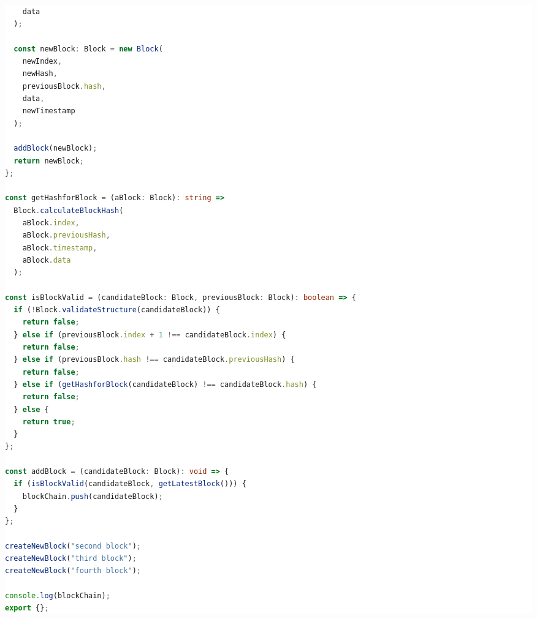 ```typescript
    data
  );

  const newBlock: Block = new Block(
    newIndex,
    newHash,
    previousBlock.hash,
    data,
    newTimestamp
  );

  addBlock(newBlock);
  return newBlock;
};

const getHashforBlock = (aBlock: Block): string =>
  Block.calculateBlockHash(
    aBlock.index,
    aBlock.previousHash,
    aBlock.timestamp,
    aBlock.data
  );

const isBlockValid = (candidateBlock: Block, previousBlock: Block): boolean => {
  if (!Block.validateStructure(candidateBlock)) {
    return false;
  } else if (previousBlock.index + 1 !== candidateBlock.index) {
    return false;
  } else if (previousBlock.hash !== candidateBlock.previousHash) {
    return false;
  } else if (getHashforBlock(candidateBlock) !== candidateBlock.hash) {
    return false;
  } else {
    return true;
  }
};

const addBlock = (candidateBlock: Block): void => {
  if (isBlockValid(candidateBlock, getLatestBlock())) {
    blockChain.push(candidateBlock);
  }
};

createNewBlock("second block");
createNewBlock("third block");
createNewBlock("fourth block");

console.log(blockChain);
export {};

```
